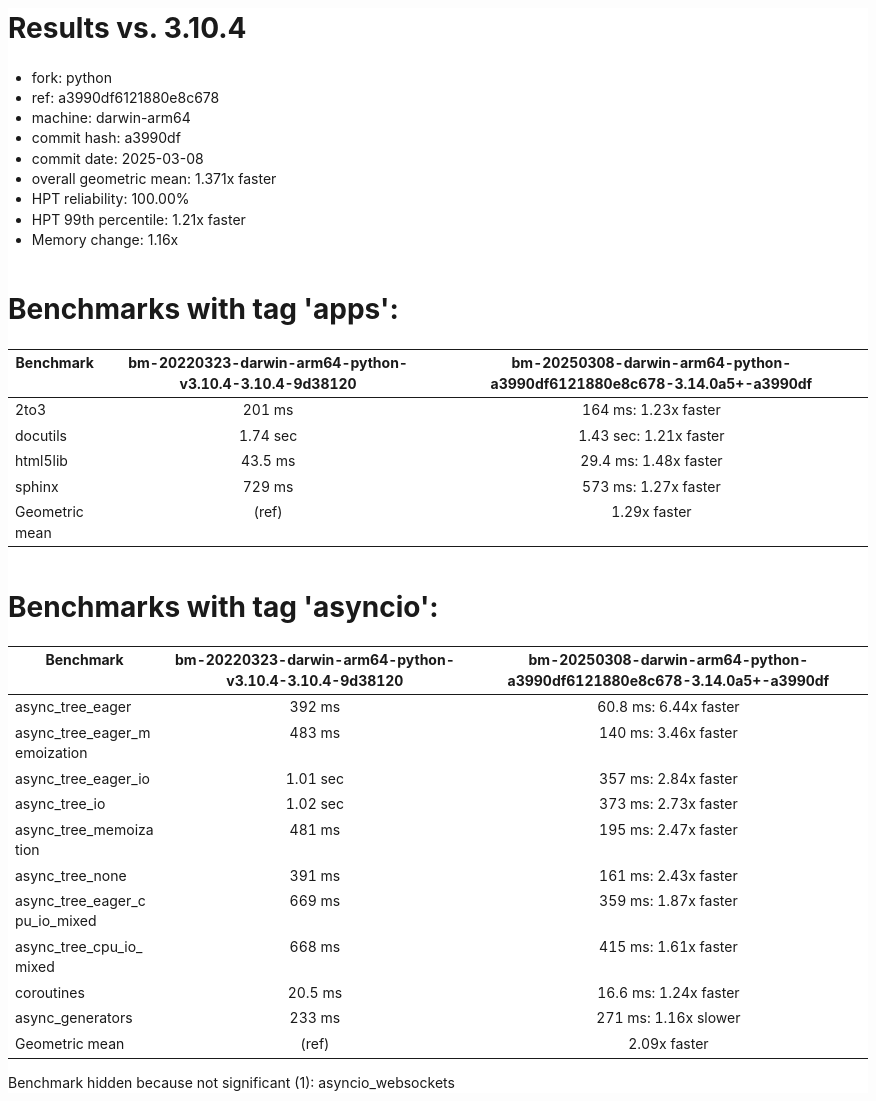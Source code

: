 # Results vs. 3.10.4

- fork: python
- ref: a3990df6121880e8c678
- machine: darwin-arm64
- commit hash: a3990df
- commit date: 2025-03-08
- overall geometric mean: 1.371x faster
- HPT reliability: 100.00%
- HPT 99th percentile: 1.21x faster
- Memory change: 1.16x

Benchmarks with tag 'apps':
===========================

| Benchmark      | bm-20220323-darwin-arm64-python-v3.10.4-3.10.4-9d38120 | bm-20250308-darwin-arm64-python-a3990df6121880e8c678-3.14.0a5+-a3990df |
|----------------|:------------------------------------------------------:|:----------------------------------------------------------------------:|
| 2to3           | 201 ms                                                 | 164 ms: 1.23x faster                                                   |
| docutils       | 1.74 sec                                               | 1.43 sec: 1.21x faster                                                 |
| html5lib       | 43.5 ms                                                | 29.4 ms: 1.48x faster                                                  |
| sphinx         | 729 ms                                                 | 573 ms: 1.27x faster                                                   |
| Geometric mean | (ref)                                                  | 1.29x faster                                                           |

Benchmarks with tag 'asyncio':
==============================

| Benchmark                     | bm-20220323-darwin-arm64-python-v3.10.4-3.10.4-9d38120 | bm-20250308-darwin-arm64-python-a3990df6121880e8c678-3.14.0a5+-a3990df |
|-------------------------------|:------------------------------------------------------:|:----------------------------------------------------------------------:|
| async_tree_eager              | 392 ms                                                 | 60.8 ms: 6.44x faster                                                  |
| async_tree_eager_memoization  | 483 ms                                                 | 140 ms: 3.46x faster                                                   |
| async_tree_eager_io           | 1.01 sec                                               | 357 ms: 2.84x faster                                                   |
| async_tree_io                 | 1.02 sec                                               | 373 ms: 2.73x faster                                                   |
| async_tree_memoization        | 481 ms                                                 | 195 ms: 2.47x faster                                                   |
| async_tree_none               | 391 ms                                                 | 161 ms: 2.43x faster                                                   |
| async_tree_eager_cpu_io_mixed | 669 ms                                                 | 359 ms: 1.87x faster                                                   |
| async_tree_cpu_io_mixed       | 668 ms                                                 | 415 ms: 1.61x faster                                                   |
| coroutines                    | 20.5 ms                                                | 16.6 ms: 1.24x faster                                                  |
| async_generators              | 233 ms                                                 | 271 ms: 1.16x slower                                                   |
| Geometric mean                | (ref)                                                  | 2.09x faster                                                           |

Benchmark hidden because not significant (1): asyncio_websockets
